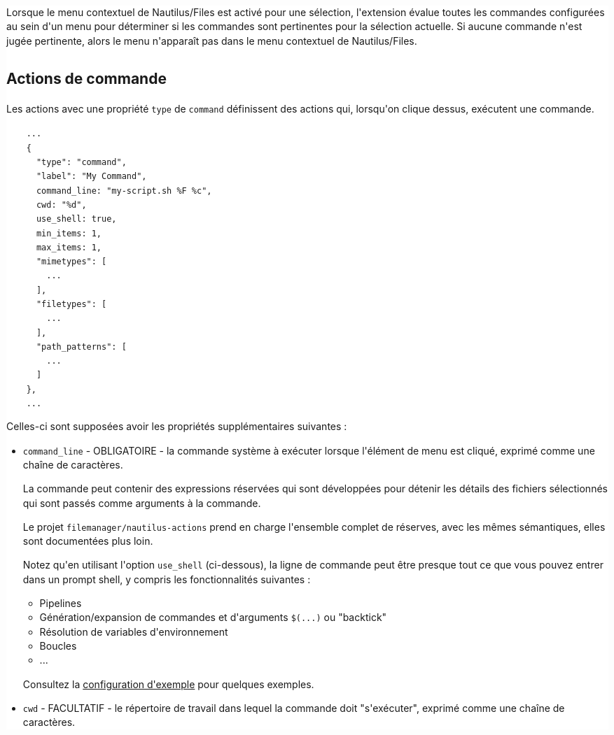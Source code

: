 Lorsque le menu contextuel de Nautilus/Files est activé pour une sélection, l'extension évalue toutes les commandes configurées au sein d'un menu pour déterminer si les commandes sont pertinentes pour la sélection actuelle. Si aucune commande n'est jugée pertinente, alors le menu n'apparaît pas dans le menu contextuel de Nautilus/Files.

## Actions de commande
Les actions avec une propriété `type` de `command` définissent des actions qui, lorsqu'on clique dessus, exécutent une commande.

```
    ...
    {
      "type": "command",
      "label": "My Command",
      command_line: "my-script.sh %F %c",
      cwd: "%d",
      use_shell: true,
      min_items: 1,
      max_items: 1,
      "mimetypes": [
        ...
      ],
      "filetypes": [
        ...
      ],
      "path_patterns": [
        ...
      ]
    },
    ...
```
Celles-ci sont supposées avoir les propriétés supplémentaires suivantes :

* `command_line` - OBLIGATOIRE - la commande système à exécuter lorsque l'élément de menu est cliqué, exprimé comme une chaîne de caractères.

  La commande peut contenir des expressions réservées qui sont développées pour détenir les détails des fichiers sélectionnés qui sont passés comme arguments à la commande.

  Le projet `filemanager/nautilus-actions` prend en charge l'ensemble complet de réserves, avec les mêmes sémantiques, elles sont documentées plus loin.

  Notez qu'en utilisant l'option `use_shell` (ci-dessous), la ligne de commande peut être presque tout ce que vous pouvez entrer dans un prompt shell, y compris les fonctionnalités suivantes :
  
  * Pipelines
  * Génération/expansion de commandes et d'arguments `$(...)` ou "backtick"
  * Résolution de variables d'environnement
  * Boucles
  * ...
  
  Consultez la [configuration d'exemple](./configurator/sample-config.json) pour quelques exemples.
  
* `cwd` - FACULTATIF - le répertoire de travail dans lequel la commande doit "s'exécuter", exprimé comme une chaîne de caractères.

